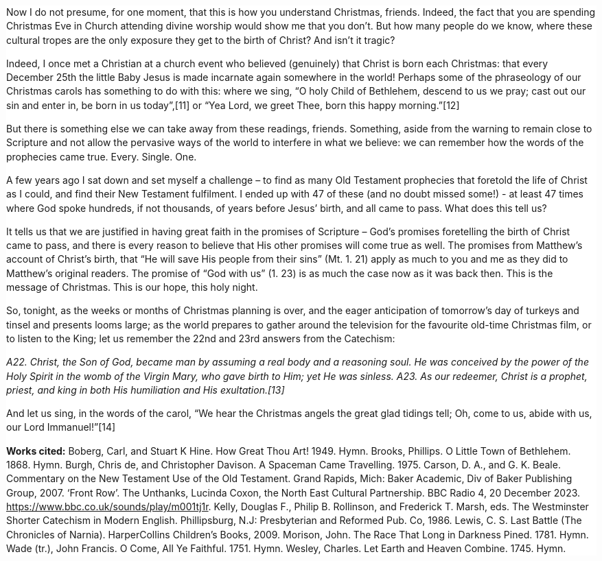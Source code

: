 Now I do not presume, for one moment, that this is how you understand Christmas, friends. Indeed, the fact that you are spending Christmas Eve in Church attending divine worship would show me that you don’t. But how many people do we know, where these cultural tropes are the only exposure they get to the birth of Christ? And isn’t it tragic?

Indeed, I once met a Christian at a church event who believed (genuinely) that Christ is born each Christmas: that every December 25th the little Baby Jesus is made incarnate again somewhere in the world! Perhaps some of the phraseology of our Christmas carols has something to do with this: where we sing, “O holy Child of Bethlehem, descend to us we pray; cast out our sin and enter in, be born in us today”,[11] or “Yea Lord, we greet Thee, born this happy morning.”[12]

But there is something else we can take away from these readings, friends. Something, aside from the warning to remain close to Scripture and not allow the pervasive ways of the world to interfere in what we believe: we can remember how the words of the prophecies came true. Every. Single. One.

A few years ago I sat down and set myself a challenge – to find as many Old Testament prophecies that foretold the life of Christ as I could, and find their New Testament fulfilment. I ended up with 47 of these (and no doubt missed some!) - at least 47 times where God spoke hundreds, if not thousands, of years before Jesus’ birth, and all came to pass. What does this tell us?

It tells us that we are justified in having great faith in the promises of Scripture – God’s promises foretelling the birth of Christ came to pass, and there is every reason to believe that His other promises will come true as well. The promises from Matthew’s account of Christ’s birth, that “He will save His people from their sins” (Mt. 1. 21) apply as much to you and me as they did to Matthew’s original readers. The promise of “God with us” (1. 23) is as much the case now as it was back then. This is the message of Christmas. This is our hope, this holy night.

So, tonight, as the weeks or months of Christmas planning is over, and the eager anticipation of tomorrow’s day of turkeys and tinsel and presents looms large; as the world prepares to gather around the television for the favourite old-time Christmas film, or to listen to the King; let us remember the 22nd and 23rd answers from the Catechism:

*A22. Christ, the Son of God, became man by assuming a real body and a reasoning soul. He was conceived by the power of the Holy Spirit in the womb of the Virgin Mary, who gave birth to Him; yet He was sinless.*
*A23. As our redeemer, Christ is a prophet, priest, and king in both His humiliation and His exultation.[13]*

And let us sing, in the words of the carol, “We hear the Christmas angels the great glad tidings tell; Oh, come to us, abide with us, our Lord Immanuel!”[14]

**Works cited:**
Boberg, Carl, and Stuart K Hine. How Great Thou Art! 1949. Hymn.
Brooks, Phillips. O Little Town of Bethlehem. 1868. Hymn.
Burgh, Chris de, and Christopher Davison. A Spaceman Came Travelling. 1975.
Carson, D. A., and G. K. Beale. Commentary on the New Testament Use of the Old Testament. Grand Rapids, Mich: Baker Academic, Div of Baker Publishing Group, 2007.
‘Front Row’. The Unthanks, Lucinda Coxon, the North East Cultural Partnership. BBC Radio 4, 20 December 2023. https://www.bbc.co.uk/sounds/play/m001tj1r.
Kelly, Douglas F., Philip B. Rollinson, and Frederick T. Marsh, eds. The Westminster Shorter Catechism in Modern English. Phillipsburg, N.J: Presbyterian and Reformed Pub. Co, 1986.
Lewis, C. S. Last Battle (The Chronicles of Narnia). HarperCollins Children’s Books, 2009.
Morison, John. The Race That Long in Darkness Pined. 1781. Hymn.
Wade (tr.), John Francis. O Come, All Ye Faithful. 1751. Hymn.
Wesley, Charles. Let Earth and Heaven Combine. 1745. Hymn.
